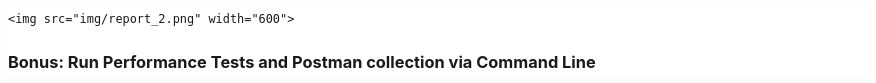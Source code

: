     <img src="img/report_2.png" width="600">

### Bonus: Run Performance Tests and Postman collection via Command Line
